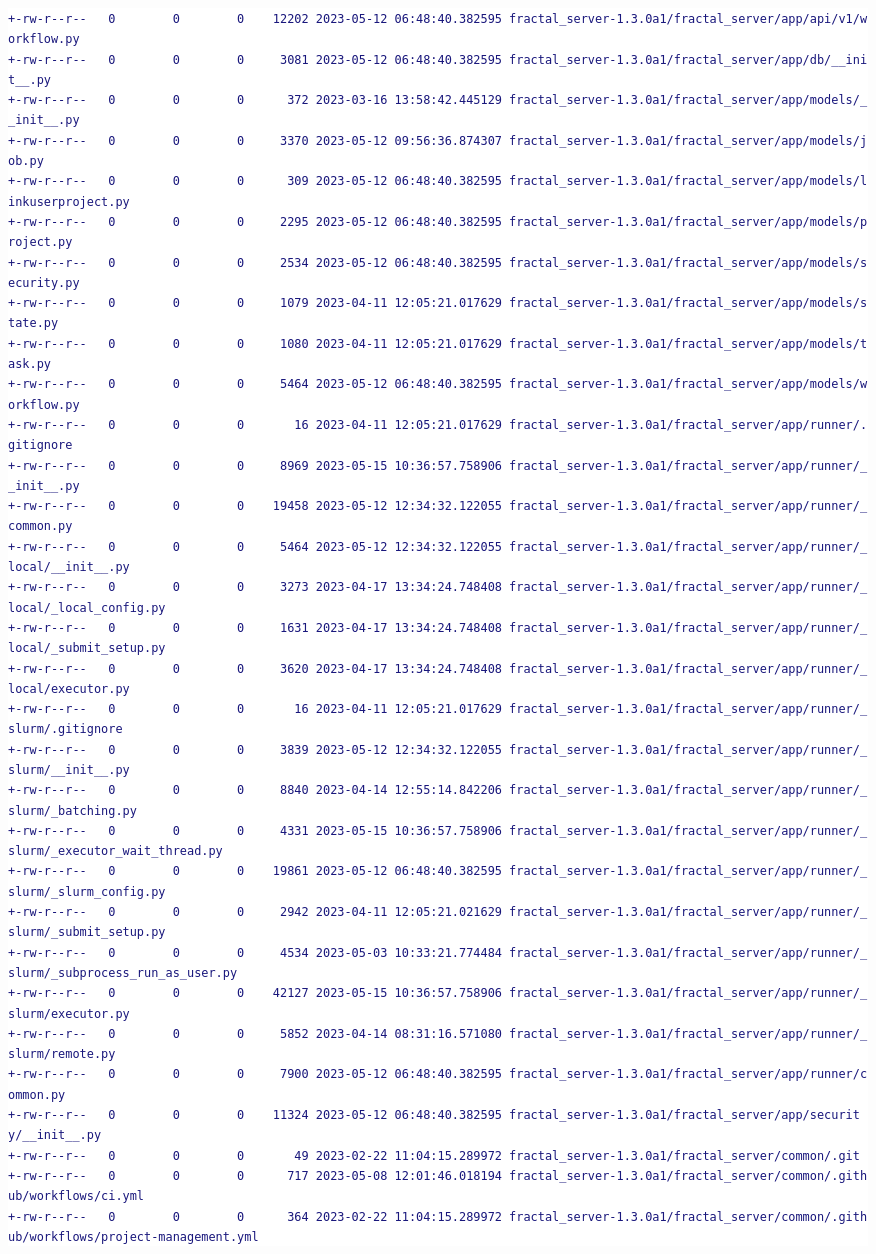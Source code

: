 ```diff
+-rw-r--r--   0        0        0    12202 2023-05-12 06:48:40.382595 fractal_server-1.3.0a1/fractal_server/app/api/v1/workflow.py
+-rw-r--r--   0        0        0     3081 2023-05-12 06:48:40.382595 fractal_server-1.3.0a1/fractal_server/app/db/__init__.py
+-rw-r--r--   0        0        0      372 2023-03-16 13:58:42.445129 fractal_server-1.3.0a1/fractal_server/app/models/__init__.py
+-rw-r--r--   0        0        0     3370 2023-05-12 09:56:36.874307 fractal_server-1.3.0a1/fractal_server/app/models/job.py
+-rw-r--r--   0        0        0      309 2023-05-12 06:48:40.382595 fractal_server-1.3.0a1/fractal_server/app/models/linkuserproject.py
+-rw-r--r--   0        0        0     2295 2023-05-12 06:48:40.382595 fractal_server-1.3.0a1/fractal_server/app/models/project.py
+-rw-r--r--   0        0        0     2534 2023-05-12 06:48:40.382595 fractal_server-1.3.0a1/fractal_server/app/models/security.py
+-rw-r--r--   0        0        0     1079 2023-04-11 12:05:21.017629 fractal_server-1.3.0a1/fractal_server/app/models/state.py
+-rw-r--r--   0        0        0     1080 2023-04-11 12:05:21.017629 fractal_server-1.3.0a1/fractal_server/app/models/task.py
+-rw-r--r--   0        0        0     5464 2023-05-12 06:48:40.382595 fractal_server-1.3.0a1/fractal_server/app/models/workflow.py
+-rw-r--r--   0        0        0       16 2023-04-11 12:05:21.017629 fractal_server-1.3.0a1/fractal_server/app/runner/.gitignore
+-rw-r--r--   0        0        0     8969 2023-05-15 10:36:57.758906 fractal_server-1.3.0a1/fractal_server/app/runner/__init__.py
+-rw-r--r--   0        0        0    19458 2023-05-12 12:34:32.122055 fractal_server-1.3.0a1/fractal_server/app/runner/_common.py
+-rw-r--r--   0        0        0     5464 2023-05-12 12:34:32.122055 fractal_server-1.3.0a1/fractal_server/app/runner/_local/__init__.py
+-rw-r--r--   0        0        0     3273 2023-04-17 13:34:24.748408 fractal_server-1.3.0a1/fractal_server/app/runner/_local/_local_config.py
+-rw-r--r--   0        0        0     1631 2023-04-17 13:34:24.748408 fractal_server-1.3.0a1/fractal_server/app/runner/_local/_submit_setup.py
+-rw-r--r--   0        0        0     3620 2023-04-17 13:34:24.748408 fractal_server-1.3.0a1/fractal_server/app/runner/_local/executor.py
+-rw-r--r--   0        0        0       16 2023-04-11 12:05:21.017629 fractal_server-1.3.0a1/fractal_server/app/runner/_slurm/.gitignore
+-rw-r--r--   0        0        0     3839 2023-05-12 12:34:32.122055 fractal_server-1.3.0a1/fractal_server/app/runner/_slurm/__init__.py
+-rw-r--r--   0        0        0     8840 2023-04-14 12:55:14.842206 fractal_server-1.3.0a1/fractal_server/app/runner/_slurm/_batching.py
+-rw-r--r--   0        0        0     4331 2023-05-15 10:36:57.758906 fractal_server-1.3.0a1/fractal_server/app/runner/_slurm/_executor_wait_thread.py
+-rw-r--r--   0        0        0    19861 2023-05-12 06:48:40.382595 fractal_server-1.3.0a1/fractal_server/app/runner/_slurm/_slurm_config.py
+-rw-r--r--   0        0        0     2942 2023-04-11 12:05:21.021629 fractal_server-1.3.0a1/fractal_server/app/runner/_slurm/_submit_setup.py
+-rw-r--r--   0        0        0     4534 2023-05-03 10:33:21.774484 fractal_server-1.3.0a1/fractal_server/app/runner/_slurm/_subprocess_run_as_user.py
+-rw-r--r--   0        0        0    42127 2023-05-15 10:36:57.758906 fractal_server-1.3.0a1/fractal_server/app/runner/_slurm/executor.py
+-rw-r--r--   0        0        0     5852 2023-04-14 08:31:16.571080 fractal_server-1.3.0a1/fractal_server/app/runner/_slurm/remote.py
+-rw-r--r--   0        0        0     7900 2023-05-12 06:48:40.382595 fractal_server-1.3.0a1/fractal_server/app/runner/common.py
+-rw-r--r--   0        0        0    11324 2023-05-12 06:48:40.382595 fractal_server-1.3.0a1/fractal_server/app/security/__init__.py
+-rw-r--r--   0        0        0       49 2023-02-22 11:04:15.289972 fractal_server-1.3.0a1/fractal_server/common/.git
+-rw-r--r--   0        0        0      717 2023-05-08 12:01:46.018194 fractal_server-1.3.0a1/fractal_server/common/.github/workflows/ci.yml
+-rw-r--r--   0        0        0      364 2023-02-22 11:04:15.289972 fractal_server-1.3.0a1/fractal_server/common/.github/workflows/project-management.yml
```